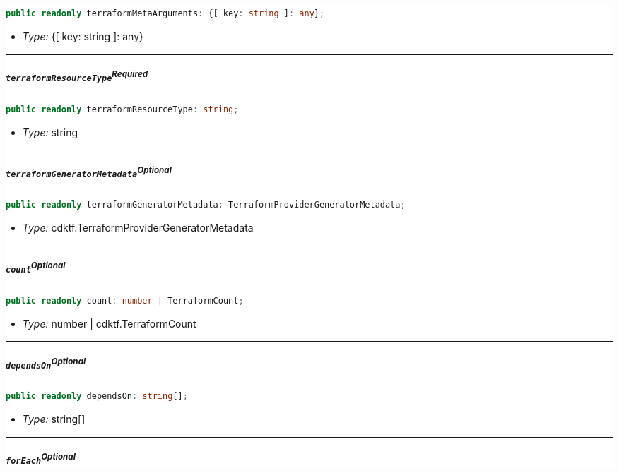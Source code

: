 ```typescript
public readonly terraformMetaArguments: {[ key: string ]: any};
```

- *Type:* {[ key: string ]: any}

---

##### `terraformResourceType`<sup>Required</sup> <a name="terraformResourceType" id="@cdktf/provider-hcp.dataHcpWaypointTemplate.DataHcpWaypointTemplate.property.terraformResourceType"></a>

```typescript
public readonly terraformResourceType: string;
```

- *Type:* string

---

##### `terraformGeneratorMetadata`<sup>Optional</sup> <a name="terraformGeneratorMetadata" id="@cdktf/provider-hcp.dataHcpWaypointTemplate.DataHcpWaypointTemplate.property.terraformGeneratorMetadata"></a>

```typescript
public readonly terraformGeneratorMetadata: TerraformProviderGeneratorMetadata;
```

- *Type:* cdktf.TerraformProviderGeneratorMetadata

---

##### `count`<sup>Optional</sup> <a name="count" id="@cdktf/provider-hcp.dataHcpWaypointTemplate.DataHcpWaypointTemplate.property.count"></a>

```typescript
public readonly count: number | TerraformCount;
```

- *Type:* number | cdktf.TerraformCount

---

##### `dependsOn`<sup>Optional</sup> <a name="dependsOn" id="@cdktf/provider-hcp.dataHcpWaypointTemplate.DataHcpWaypointTemplate.property.dependsOn"></a>

```typescript
public readonly dependsOn: string[];
```

- *Type:* string[]

---

##### `forEach`<sup>Optional</sup> <a name="forEach" id="@cdktf/provider-hcp.dataHcpWaypointTemplate.DataHcpWaypointTemplate.property.forEach"></a>
